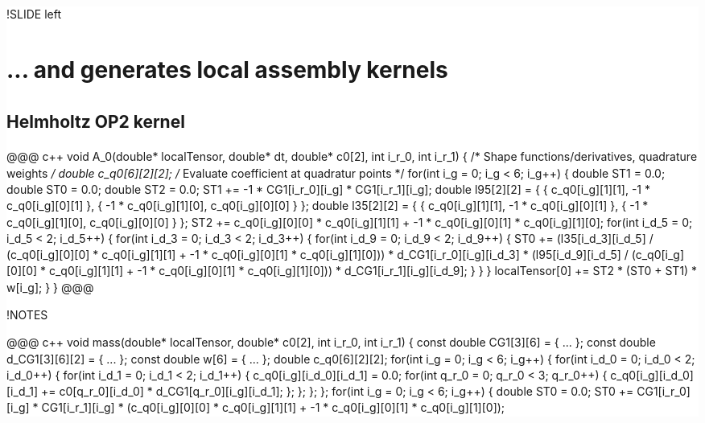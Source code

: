 !SLIDE left

# ... and generates local assembly kernels

## Helmholtz OP2 kernel
@@@ c++
void A_0(double* localTensor, double* dt, double* c0[2], int i_r_0, int i_r_1) {
  /* Shape functions/derivatives, quadrature weights */
  double c_q0[6][2][2];
  /* Evaluate coefficient at quadratur points */
  for(int i_g = 0; i_g < 6; i_g++) {
    double ST1 = 0.0;
    double ST0 = 0.0;
    double ST2 = 0.0;
    ST1 += -1 * CG1[i_r_0][i_g] * CG1[i_r_1][i_g];
    double l95[2][2] = { { c_q0[i_g][1][1], -1 * c_q0[i_g][0][1] }, { -1 * c_q0[i_g][1][0], c_q0[i_g][0][0] } };
    double l35[2][2] = { { c_q0[i_g][1][1], -1 * c_q0[i_g][0][1] }, { -1 * c_q0[i_g][1][0], c_q0[i_g][0][0] } };
    ST2 += c_q0[i_g][0][0] * c_q0[i_g][1][1] + -1 * c_q0[i_g][0][1] * c_q0[i_g][1][0];
    for(int i_d_5 = 0; i_d_5 < 2; i_d_5++) {
      for(int i_d_3 = 0; i_d_3 < 2; i_d_3++) {
        for(int i_d_9 = 0; i_d_9 < 2; i_d_9++) {
          ST0 += (l35[i_d_3][i_d_5] / (c_q0[i_g][0][0] * c_q0[i_g][1][1] + -1 * c_q0[i_g][0][1] * c_q0[i_g][1][0])) * d_CG1[i_r_0][i_g][i_d_3] * (l95[i_d_9][i_d_5] / (c_q0[i_g][0][0] * c_q0[i_g][1][1] + -1 * c_q0[i_g][0][1] * c_q0[i_g][1][0])) * d_CG1[i_r_1][i_g][i_d_9];
        }
      }
    }
    localTensor[0] += ST2 * (ST0 + ST1) * w[i_g];
  }
}
@@@

!NOTES

@@@ c++
void mass(double* localTensor, double* c0[2], int i_r_0, int i_r_1)
{
  const double CG1[3][6] = { ... };
  const double d_CG1[3][6][2] = { ... };
  const double w[6] = { ... };
  double c_q0[6][2][2];
  for(int i_g = 0; i_g < 6; i_g++)
  {
    for(int i_d_0 = 0; i_d_0 < 2; i_d_0++)
    {
      for(int i_d_1 = 0; i_d_1 < 2; i_d_1++)
      {
        c_q0[i_g][i_d_0][i_d_1] = 0.0;
        for(int q_r_0 = 0; q_r_0 < 3; q_r_0++)
        {
          c_q0[i_g][i_d_0][i_d_1] += c0[q_r_0][i_d_0] * d_CG1[q_r_0][i_g][i_d_1];
        };
      };
    };
  };
  for(int i_g = 0; i_g < 6; i_g++)
  {
    double ST0 = 0.0;
    ST0 += CG1[i_r_0][i_g] * CG1[i_r_1][i_g]
           * (c_q0[i_g][0][0] * c_q0[i_g][1][1]
               + -1 * c_q0[i_g][0][1] * c_q0[i_g][1][0]);